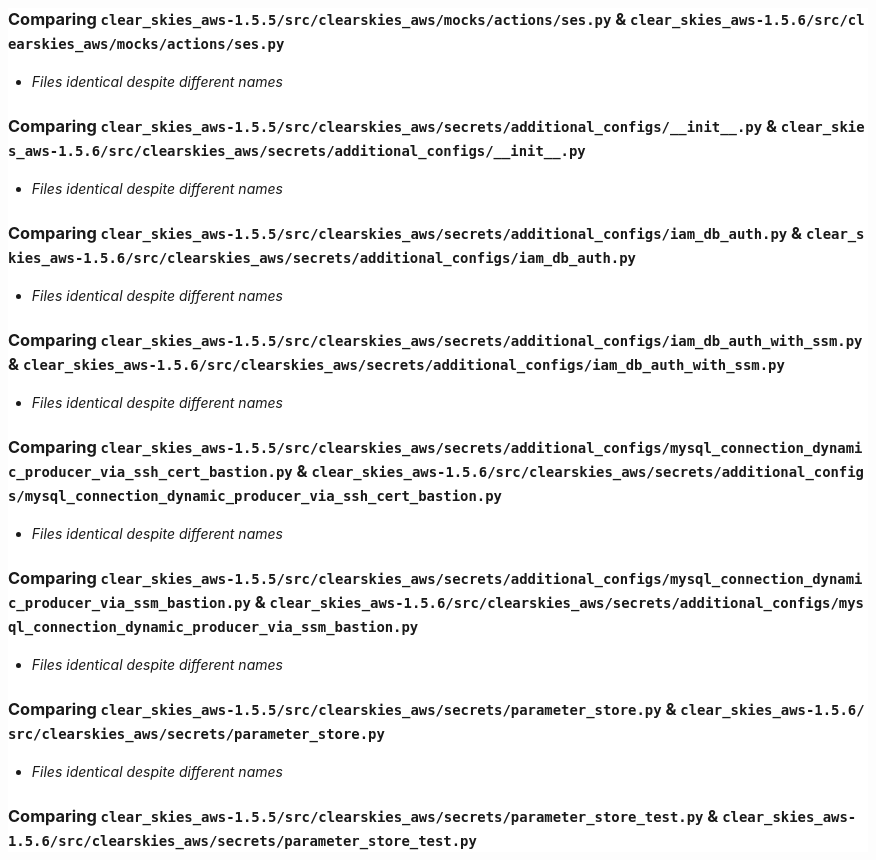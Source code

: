 ### Comparing `clear_skies_aws-1.5.5/src/clearskies_aws/mocks/actions/ses.py` & `clear_skies_aws-1.5.6/src/clearskies_aws/mocks/actions/ses.py`

 * *Files identical despite different names*

### Comparing `clear_skies_aws-1.5.5/src/clearskies_aws/secrets/additional_configs/__init__.py` & `clear_skies_aws-1.5.6/src/clearskies_aws/secrets/additional_configs/__init__.py`

 * *Files identical despite different names*

### Comparing `clear_skies_aws-1.5.5/src/clearskies_aws/secrets/additional_configs/iam_db_auth.py` & `clear_skies_aws-1.5.6/src/clearskies_aws/secrets/additional_configs/iam_db_auth.py`

 * *Files identical despite different names*

### Comparing `clear_skies_aws-1.5.5/src/clearskies_aws/secrets/additional_configs/iam_db_auth_with_ssm.py` & `clear_skies_aws-1.5.6/src/clearskies_aws/secrets/additional_configs/iam_db_auth_with_ssm.py`

 * *Files identical despite different names*

### Comparing `clear_skies_aws-1.5.5/src/clearskies_aws/secrets/additional_configs/mysql_connection_dynamic_producer_via_ssh_cert_bastion.py` & `clear_skies_aws-1.5.6/src/clearskies_aws/secrets/additional_configs/mysql_connection_dynamic_producer_via_ssh_cert_bastion.py`

 * *Files identical despite different names*

### Comparing `clear_skies_aws-1.5.5/src/clearskies_aws/secrets/additional_configs/mysql_connection_dynamic_producer_via_ssm_bastion.py` & `clear_skies_aws-1.5.6/src/clearskies_aws/secrets/additional_configs/mysql_connection_dynamic_producer_via_ssm_bastion.py`

 * *Files identical despite different names*

### Comparing `clear_skies_aws-1.5.5/src/clearskies_aws/secrets/parameter_store.py` & `clear_skies_aws-1.5.6/src/clearskies_aws/secrets/parameter_store.py`

 * *Files identical despite different names*

### Comparing `clear_skies_aws-1.5.5/src/clearskies_aws/secrets/parameter_store_test.py` & `clear_skies_aws-1.5.6/src/clearskies_aws/secrets/parameter_store_test.py`
